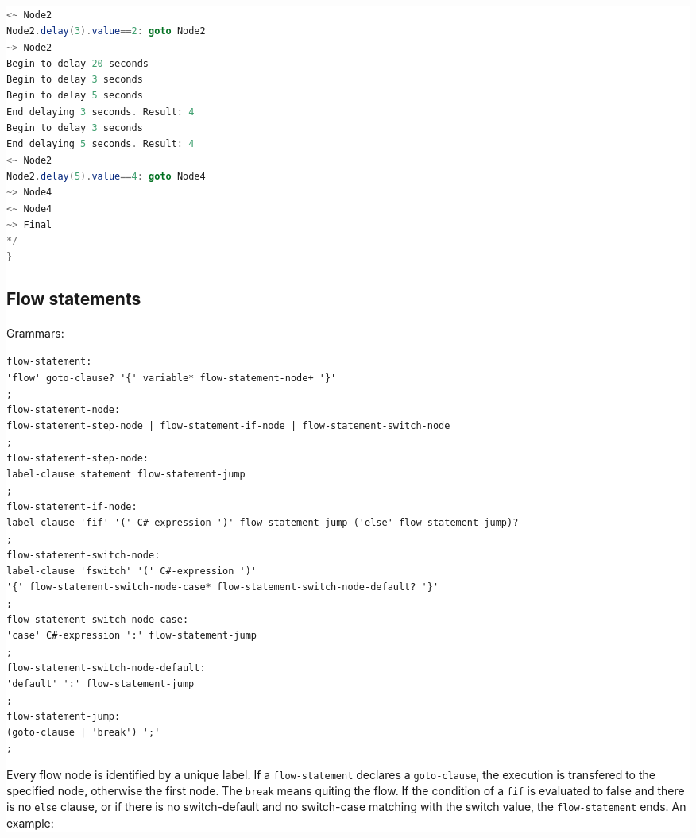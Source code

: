 ```C#
<~ Node2
Node2.delay(3).value==2: goto Node2
~> Node2
Begin to delay 20 seconds
Begin to delay 3 seconds
Begin to delay 5 seconds
End delaying 3 seconds. Result: 4
Begin to delay 3 seconds
End delaying 5 seconds. Result: 4
<~ Node2
Node2.delay(5).value==4: goto Node4
~> Node4
<~ Node4
~> Final
*/
}
```

## Flow statements

Grammars:

```
flow-statement:
'flow' goto-clause? '{' variable* flow-statement-node+ '}'
;
flow-statement-node:
flow-statement-step-node | flow-statement-if-node | flow-statement-switch-node
;
flow-statement-step-node:
label-clause statement flow-statement-jump
;
flow-statement-if-node:
label-clause 'fif' '(' C#-expression ')' flow-statement-jump ('else' flow-statement-jump)?
;
flow-statement-switch-node:
label-clause 'fswitch' '(' C#-expression ')'
'{' flow-statement-switch-node-case* flow-statement-switch-node-default? '}'
;
flow-statement-switch-node-case:
'case' C#-expression ':' flow-statement-jump
;
flow-statement-switch-node-default:
'default' ':' flow-statement-jump
;
flow-statement-jump:
(goto-clause | 'break') ';'
;
```

Every flow node is identified by a unique label. If a `flow-statement` declares a `goto-clause`, the execution is transfered to the specified node, otherwise the first node. The `break` means quiting the flow. If the condition of a `fif` is evaluated to false and there is no `else` clause, or if there is no switch-default and no switch-case matching with the switch value, the `flow-statement` ends. An example:

